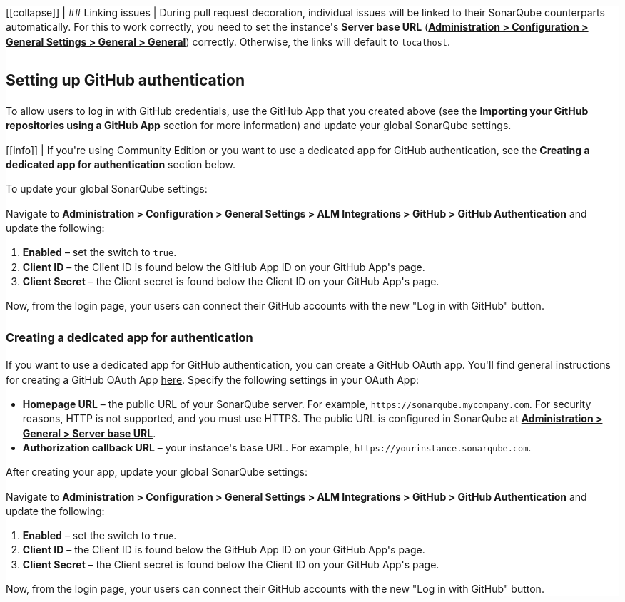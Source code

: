 [[collapse]]
| ## Linking issues
| During pull request decoration, individual issues will be linked to their SonarQube counterparts automatically. For this to work correctly, you need to set the instance's **Server base URL** (**[Administration > Configuration > General Settings > General > General](/#sonarqube-admin#/admin/settings/)**) correctly. Otherwise, the links will default to `localhost`.

## Setting up GitHub authentication
To allow users to log in with GitHub credentials, use the GitHub App that you created above (see the **Importing your GitHub repositories using a GitHub App** section for more information) and update your global SonarQube settings.

[[info]]
| If you're using Community Edition or you want to use a dedicated app for GitHub authentication, see the **Creating a dedicated app for authentication** section below.

To update your global SonarQube settings:

Navigate to **Administration > Configuration > General Settings > ALM Integrations > GitHub > GitHub Authentication** and update the following:

1. **Enabled** – set the switch to `true`.
1. **Client ID** – the Client ID is found below the GitHub App ID on your GitHub App's page.
1. **Client Secret** – the Client secret is found below the Client ID on your GitHub App's page.
  
Now, from the login page, your users can connect their GitHub accounts with the new "Log in with GitHub" button.

### Creating a dedicated app for authentication
If you want to use a dedicated app for GitHub authentication, you can create a GitHub OAuth app. You'll find general instructions for creating a GitHub OAuth App [here](https://docs.github.com/en/free-pro-team@latest/developers/apps/creating-an-oauth-app). Specify the following settings in your OAuth App:

- **Homepage URL** – the public URL of your SonarQube server. For example, `https://sonarqube.mycompany.com`. For security reasons, HTTP is not supported, and you must use HTTPS. The public URL is configured in SonarQube at **[Administration > General > Server base URL](/#sonarqube-admin#/admin/settings)**.
- **Authorization callback URL** – your instance's base URL. For example, `https://yourinstance.sonarqube.com`.

After creating your app, update your global SonarQube settings: 

Navigate to **Administration > Configuration > General Settings > ALM Integrations > GitHub > GitHub Authentication** and update the following:

1. **Enabled** – set the switch to `true`.
1. **Client ID** – the Client ID is found below the GitHub App ID on your GitHub App's page.
1. **Client Secret** – the Client secret is found below the Client ID on your GitHub App's page.
  
Now, from the login page, your users can connect their GitHub accounts with the new "Log in with GitHub" button.
